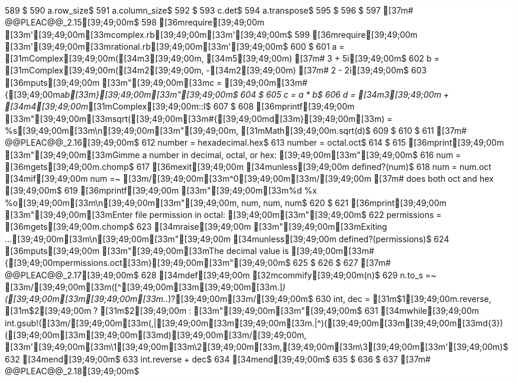    589	$
   590	a.row_size$
   591	a.column_size$
   592	$
   593	c.det$
   594	a.transpose$
   595	$
   596	$
   597	[37m# @@PLEAC@@_2.15[39;49;00m$
   598	[36mrequire[39;49;00m [33m'[39;49;00m[33mcomplex.rb[39;49;00m[33m'[39;49;00m$
   599	[36mrequire[39;49;00m [33m'[39;49;00m[33mrational.rb[39;49;00m[33m'[39;49;00m$
   600	$
   601	a = [31mComplex[39;49;00m([34m3[39;49;00m, [34m5[39;49;00m)              [37m# 3 + 5i[39;49;00m$
   602	b = [31mComplex[39;49;00m([34m2[39;49;00m, -[34m2[39;49;00m)             [37m# 2 - 2i[39;49;00m$
   603	[36mputs[39;49;00m [33m"[39;49;00m[33mc = [39;49;00m[33m#{[39;49;00ma*b[33m}[39;49;00m[33m"[39;49;00m$
   604	$
   605	c = a * b$
   606	d = [34m3[39;49;00m + [34m4[39;49;00m*[31mComplex[39;49;00m::I$
   607	$
   608	[36mprintf[39;49;00m [33m"[39;49;00m[33msqrt([39;49;00m[33m#{[39;49;00md[33m}[39;49;00m[33m) = %s[39;49;00m[33m\n[39;49;00m[33m"[39;49;00m, [31mMath[39;49;00m.sqrt(d)$
   609	$
   610	$
   611	[37m# @@PLEAC@@_2.16[39;49;00m$
   612	number = hexadecimal.hex$
   613	number = octal.oct$
   614	$
   615	[36mprint[39;49;00m [33m"[39;49;00m[33mGimme a number in decimal, octal, or hex: [39;49;00m[33m"[39;49;00m$
   616	num = [36mgets[39;49;00m.chomp$
   617	[36mexit[39;49;00m [34munless[39;49;00m defined?(num)$
   618	num = num.oct [34mif[39;49;00m num =~ [33m/[39;49;00m[33m^0[39;49;00m[33m/[39;49;00m  [37m# does both oct and hex  [39;49;00m$
   619	[36mprintf[39;49;00m [33m"[39;49;00m[33m%d %x %o[39;49;00m[33m\n[39;49;00m[33m"[39;49;00m, num, num, num$
   620	$
   621	[36mprint[39;49;00m [33m"[39;49;00m[33mEnter file permission in octal: [39;49;00m[33m"[39;49;00m$
   622	permissions = [36mgets[39;49;00m.chomp$
   623	[34mraise[39;49;00m [33m"[39;49;00m[33mExiting ...[39;49;00m[33m\n[39;49;00m[33m"[39;49;00m [34munless[39;49;00m defined?(permissions)$
   624	[36mputs[39;49;00m [33m"[39;49;00m[33mThe decimal value is [39;49;00m[33m#{[39;49;00mpermissions.oct[33m}[39;49;00m[33m"[39;49;00m$
   625	$
   626	$
   627	[37m# @@PLEAC@@_2.17[39;49;00m$
   628	[34mdef[39;49;00m [32mcommify[39;49;00m(n)$
   629	    n.to_s =~ [33m/[39;49;00m[33m([^[39;49;00m[33m\[39;49;00m[33m.]*)([39;49;00m[33m\[39;49;00m[33m..*)?[39;49;00m[33m/[39;49;00m$
   630	    int, dec = [31m$1[39;49;00m.reverse, [31m$2[39;49;00m ? [31m$2[39;49;00m : [33m"[39;49;00m[33m"[39;49;00m$
   631	    [34mwhile[39;49;00m int.gsub!([33m/[39;49;00m[33m(,|[39;49;00m[33m\[39;49;00m[33m.|^)([39;49;00m[33m\[39;49;00m[33md{3})([39;49;00m[33m\[39;49;00m[33md)[39;49;00m[33m/[39;49;00m, [33m'[39;49;00m[33m\1[39;49;00m[33m\2[39;49;00m[33m,[39;49;00m[33m\3[39;49;00m[33m'[39;49;00m)$
   632	    [34mend[39;49;00m$
   633	    int.reverse + dec$
   634	[34mend[39;49;00m$
   635	$
   636	$
   637	[37m# @@PLEAC@@_2.18[39;49;00m$